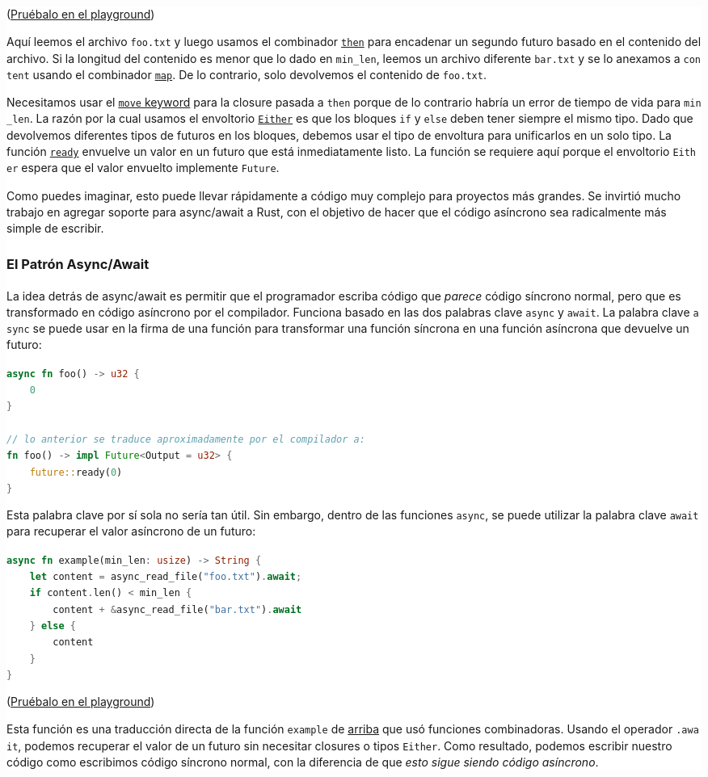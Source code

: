 ([Pruébalo en el playground](https://play.rust-lang.org/?version=stable&mode=debug&edition=2018&gist=91fc09024eecb2448a85a7ef6a97b8d8))

Aquí leemos el archivo `foo.txt` y luego usamos el combinador [`then`] para encadenar un segundo futuro basado en el contenido del archivo. Si la longitud del contenido es menor que lo dado en `min_len`, leemos un archivo diferente `bar.txt` y se lo anexamos a `content` usando el combinador [`map`]. De lo contrario, solo devolvemos el contenido de `foo.txt`.

Necesitamos usar el [`move` keyword] para la closure pasada a `then` porque de lo contrario habría un error de tiempo de vida para `min_len`. La razón por la cual usamos el envoltorio [`Either`] es que los bloques `if` y `else` deben tener siempre el mismo tipo. Dado que devolvemos diferentes tipos de futuros en los bloques, debemos usar el tipo de envoltura para unificarlos en un solo tipo. La función [`ready`] envuelve un valor en un futuro que está inmediatamente listo. La función se requiere aquí porque el envoltorio `Either` espera que el valor envuelto implemente `Future`.

[`move` keyword]: https://doc.rust-lang.org/std/keyword.move.html
[`Either`]: https://docs.rs/futures/0.3.4/futures/future/enum.Either.html
[`ready`]: https://docs.rs/futures/0.3.4/futures/future/fn.ready.html

Como puedes imaginar, esto puede llevar rápidamente a código muy complejo para proyectos más grandes. Se invirtió mucho trabajo en agregar soporte para async/await a Rust, con el objetivo de hacer que el código asíncrono sea radicalmente más simple de escribir.

### El Patrón Async/Await

La idea detrás de async/await es permitir que el programador escriba código que _parece_ código síncrono normal, pero que es transformado en código asíncrono por el compilador. Funciona basado en las dos palabras clave `async` y `await`. La palabra clave `async` se puede usar en la firma de una función para transformar una función síncrona en una función asíncrona que devuelve un futuro:

```rust
async fn foo() -> u32 {
    0
}

// lo anterior se traduce aproximadamente por el compilador a:
fn foo() -> impl Future<Output = u32> {
    future::ready(0)
}
```

Esta palabra clave por sí sola no sería tan útil. Sin embargo, dentro de las funciones `async`, se puede utilizar la palabra clave `await` para recuperar el valor asíncrono de un futuro:

```rust
async fn example(min_len: usize) -> String {
    let content = async_read_file("foo.txt").await;
    if content.len() < min_len {
        content + &async_read_file("bar.txt").await
    } else {
        content
    }
}
```

([Pruébalo en el playground](https://play.rust-lang.org/?version=stable&mode=debug&edition=2018&gist=d93c28509a1c67661f31ff820281d434))

Esta función es una traducción directa de la función `example` de [arriba](#desventajas) que usó funciones combinadoras. Usando el operador `.await`, podemos recuperar el valor de un futuro sin necesitar closures o tipos `Either`. Como resultado, podemos escribir nuestro código como escribimos código síncrono normal, con la diferencia de que _esto sigue siendo código asíncrono_.


[GitHub]: https://github.com/phil-opp/blog_os
[al final]: #comments
[post branch]: https://github.com/phil-opp/blog_os/tree/post-12
[_multitasking_]: https://en.wikipedia.org/wiki/Computer_multitasking
[_Interrupciones de Hardware_]: @/edition-2/posts/07-hardware-interrupts/index.md
[call stack]: https://en.wikipedia.org/wiki/Call_stack
[_cambio de contexto_]: https://en.wikipedia.org/wiki/Context_switch
[_hilo de ejecución_]: https://en.wikipedia.org/wiki/Thread_(computing)
[async/await]: https://rust-lang.github.io/async-book/01_getting_started/04_async_await_primer.html
[_yield_]: https://en.wikipedia.org/wiki/Yield_(multithreading)
[operaciones asíncronas]: https://en.wikipedia.org/wiki/Asynchronous_I/O
[`Future`]: https://doc.rust-lang.org/nightly/core/future/trait.Future.html
[`poll`]: https://doc.rust-lang.org/nightly/core/future/trait.Future.html#tymethod.poll
[`Poll`]: https://doc.rust-lang.org/nightly/core/task/enum.Poll.html
[_pinned_]: https://doc.rust-lang.org/nightly/core/pin/index.html
[`Waker`]: https://doc.rust-lang.org/nightly/core/task/struct.Waker.html
[`Iterator`]: https://doc.rust-lang.org/stable/core/iter/trait.Iterator.html
[_pinning_]: https://doc.rust-lang.org/stable/core/pin/index.html
[`futures`]: https://docs.rs/futures/0.3.4/futures/
[`FutureExt`]: https://docs.rs/futures/0.3.4/futures/future/trait.FutureExt.html
[`map`]: https://docs.rs/futures/0.3.4/futures/future/trait.FutureExt.html#method.map
[`then`]: https://docs.rs/futures/0.3.4/futures/future/trait.FutureExt.html#method.then
[_Futuros de cero costo en Rust_]: https://aturon.github.io/blog/2016/08/11/futures/
[_máquina de estado_]: https://en.wikipedia.org/wiki/Finite-state_machine
[`enum`]: https://doc.rust-lang.org/book/ch06-01-defining-an-enum.html
[_corutinas_]: https://doc.rust-lang.org/stable/unstable-book/language-features/coroutines.html
[heap-allocated]: @/edition-2/posts/10-heap-allocation/index.md
[`mem::replace`]: https://doc.rust-lang.org/nightly/core/mem/fn.replace.html
[`mem::swap`]: https://doc.rust-lang.org/nightly/core/mem/fn.swap.html
[`Pin`]: https://doc.rust-lang.org/stable/core/pin/struct.Pin.html
[`Unpin`]: https://doc.rust-lang.org/nightly/std/marker/trait.Unpin.html
[pin-get-mut]: https://doc.rust-lang.org/nightly/core/pin/struct.Pin.html#method.get_mut
[pin-deref-mut]: https://doc.rust-lang.org/nightly/core/pin/struct.Pin.html#method.deref_mut
[_auto trait_]: https://doc.rust-lang.org/reference/special-types-and-traits.html#auto-traits
[`PhantomPinned`]: https://doc.rust-lang.org/nightly/core/marker/struct.PhantomPinned.html
[`Box::pin`]: https://doc.rust-lang.org/nightly/alloc/boxed/struct.Box.html#method.pin
[`Box::new`]: https://doc.rust-lang.org/nightly/alloc/boxed/struct.Box.html#method.new
[`get_unchecked_mut`]: https://doc.rust-lang.org/nightly/core/pin/struct.Pin.html#method.get_unchecked_mut
[`Pin::as_mut`]: https://doc.rust-lang.org/nightly/core/pin/struct.Pin.html#method.as_mut
[`pin-utils`]: https://docs.rs/pin-utils/0.1.0-alpha.4/pin_utils/
[`módulo pin`]: https://doc.rust-lang.org/nightly/core/pin/index.html
[`Pin::new_unchecked`]: https://doc.rust-lang.org/nightly/core/pin/struct.Pin.html#method.new_unchecked
[`Future::poll`]: https://doc.rust-lang.org/nightly/core/future/trait.Future.html#tymethod.poll
[self-ref-async-await]: @/edition-2/posts/12-async-await/index.md#self-referential-structs
[`futures`]: https://docs.rs/futures/0.3.4/futures/
[map-src]: https://docs.rs/futures-util/0.3.4/src/futures_util/future/future/map.rs.html
[proyecciones y pinning estructural]: https://doc.rust-lang.org/stable/std/pin/index.html#projections-and-structural-pinning
[pool de hilos]: https://en.wikipedia.org/wiki/Thread_pool
[robo de trabajo]: https://en.wikipedia.org/wiki/Work_stealing
[`Context`]: https://doc.rust-lang.org/nightly/core/task/struct.Context.html
[_trait object_]: https://doc.rust-lang.org/book/ch17-02-trait-objects.html
[_despachados dinámicamente_]: https://doc.rust-lang.org/book/ch17-02-trait-objects.html#trait-objects-perform-dynamic-dispatch
[sección sobre pinning]: #pinning
[`VecDeque`]: https://doc.rust-lang.org/stable/alloc/collections/vec_deque/struct.VecDeque.html
[cola FIFO]: https://en.wikipedia.org/wiki/FIFO_(computing_and_electronics)
[`RawWaker`]: https://doc.rust-lang.org/stable/core/task/struct.RawWaker.html
[`Waker::from_raw`]: https://doc.rust-lang.org/stable/core/task/struct.Waker.html#method.from_raw
[_tabla de métodos virtuales_]: https://es.wikipedia.org/wiki/Tabla_de_metodos_virtuales
[`RawWakerVTable`]: https://doc.rust-lang.org/stable/core/task/struct.RawWakerVTable.html
[`RawWaker::new`]: https://doc.rust-lang.org/stable/core/task/struct.RawWaker.html#method.new
[`Box`]: https://doc.rust-lang.org/stable/alloc/boxed/struct.Box.html
[`Arc`]: https://doc.rust-lang.org/stable/alloc/sync/struct.Arc.html
[`Box::into_raw`]: https://doc.rust-lang.org/stable/alloc/boxed/struct.Box.html#method.into_raw